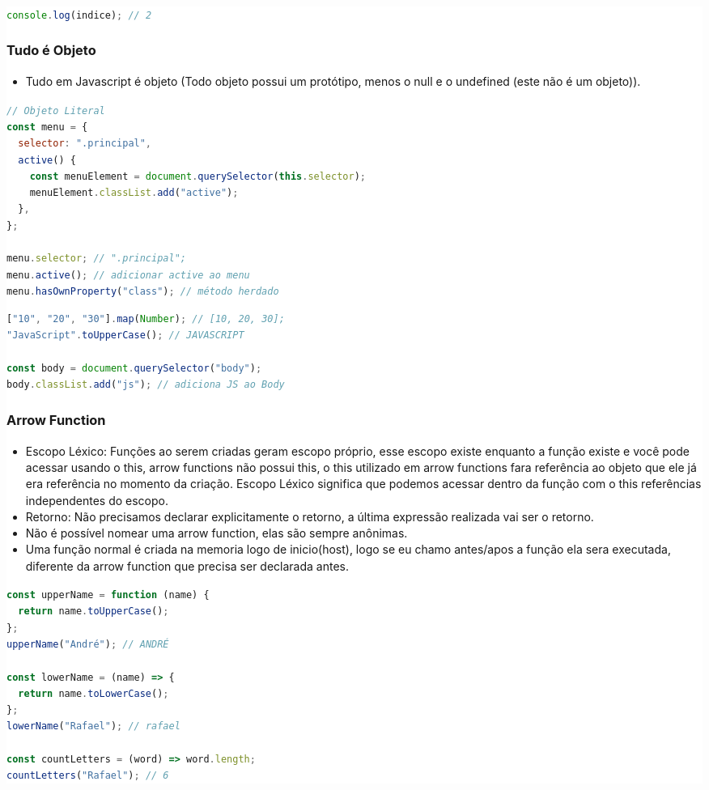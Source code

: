 ```javascript
console.log(indice); // 2
```

### Tudo é Objeto

- Tudo em Javascript é objeto (Todo objeto possui um protótipo, menos o null e o undefined (este não é um objeto)).

```javascript
// Objeto Literal
const menu = {
  selector: ".principal",
  active() {
    const menuElement = document.querySelector(this.selector);
    menuElement.classList.add("active");
  },
};

menu.selector; // ".principal";
menu.active(); // adicionar active ao menu
menu.hasOwnProperty("class"); // método herdado
```

```javascript
["10", "20", "30"].map(Number); // [10, 20, 30];
"JavaScript".toUpperCase(); // JAVASCRIPT

const body = document.querySelector("body");
body.classList.add("js"); // adiciona JS ao Body
```

### Arrow Function

- Escopo Léxico: Funções ao serem criadas geram escopo próprio, esse escopo existe enquanto a função existe e você pode acessar usando o this, arrow functions não possui this, o this utilizado em arrow functions fara referência ao objeto que ele já era referência no momento da criação. Escopo Léxico significa que podemos acessar dentro da função com o this referências independentes do escopo.
- Retorno: Não precisamos declarar explicitamente o retorno, a última expressão realizada vai ser o retorno.
- Não é possível nomear uma arrow function, elas são sempre anônimas.
- Uma função normal é criada na memoria logo de inicio(host), logo se eu chamo antes/apos a função ela sera executada, diferente da arrow function que precisa ser declarada antes.

```javascript
const upperName = function (name) {
  return name.toUpperCase();
};
upperName("André"); // ANDRÉ

const lowerName = (name) => {
  return name.toLowerCase();
};
lowerName("Rafael"); // rafael

const countLetters = (word) => word.length;
countLetters("Rafael"); // 6
```
